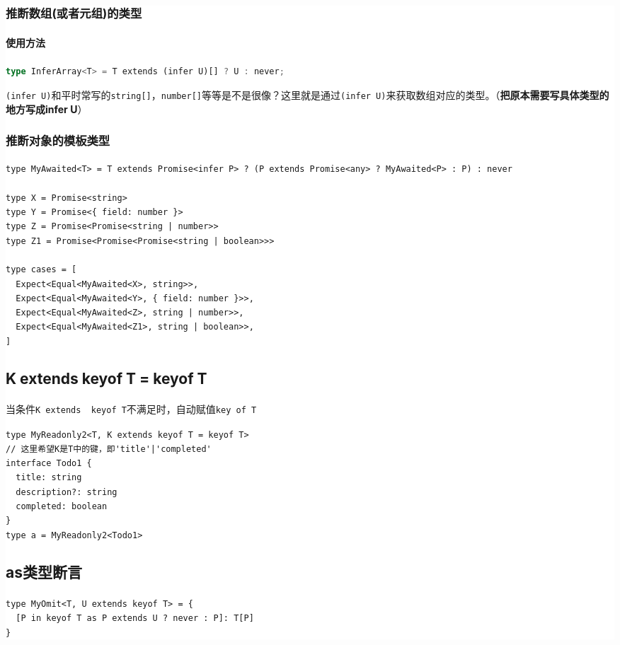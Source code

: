### 推断数组(或者元组)的类型

#### 使用方法

```rust
type InferArray<T> = T extends (infer U)[] ? U : never;
```

`(infer U)`和平时常写的`string[]`，`number[]`等等是不是很像？这里就是通过`(infer U)`来获取数组对应的类型。（**把原本需要写具体类型的地方写成infer U**）

### 推断对象的模板类型

```
type MyAwaited<T> = T extends Promise<infer P> ? (P extends Promise<any> ? MyAwaited<P> : P) : never

type X = Promise<string>
type Y = Promise<{ field: number }>
type Z = Promise<Promise<string | number>>
type Z1 = Promise<Promise<Promise<string | boolean>>>

type cases = [
  Expect<Equal<MyAwaited<X>, string>>,
  Expect<Equal<MyAwaited<Y>, { field: number }>>,
  Expect<Equal<MyAwaited<Z>, string | number>>,
  Expect<Equal<MyAwaited<Z1>, string | boolean>>,
]
```

## K extends  keyof T = keyof T

当条件`K extends  keyof T`不满足时，自动赋值`key of T`

```
type MyReadonly2<T, K extends keyof T = keyof T>
// 这里希望K是T中的键，即'title'|'completed'
interface Todo1 {
  title: string
  description?: string
  completed: boolean
}
type a = MyReadonly2<Todo1>
```

## as类型断言

```
type MyOmit<T, U extends keyof T> = {
  [P in keyof T as P extends U ? never : P]: T[P]
}
```



  [Key in K]: T[Key]
  [P in MyExclude<keyof T,U>]: T[P]
  [P in Diff<keyof T,K>]: T[P]